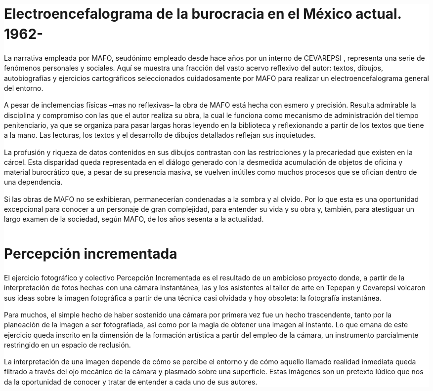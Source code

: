 
# Electroencefalograma de la burocracia en el México actual. 1962-

La narrativa empleada por MAFO, seudónimo empleado desde hace años por
un interno de CEVAREPSI , representa una serie de fenómenos personales
y sociales. Aquí se muestra una fracción del vasto acervo reflexivo del autor:
textos, dibujos, autobiografías y ejercicios cartográficos seleccionados
cuidadosamente por MAFO para realizar un electroencefalograma general
del entorno.

A pesar de inclemencias físicas –mas no reflexivas– la obra de MAFO está
hecha con esmero y precisión. Resulta admirable la disciplina y compromiso
con las que el autor realiza su obra, la cual le funciona como mecanismo
de administración del tiempo penitenciario, ya que se organiza para pasar
largas horas leyendo en la biblioteca y reflexionando a partir de los textos que
tiene a la mano. Las lecturas, los textos y el desarrollo de dibujos detallados
reflejan sus inquietudes.

La profusión y riqueza de datos contenidos en sus dibujos contrastan con
las restricciones y la precariedad que existen en la cárcel. Esta disparidad
queda representada en el diálogo generado con la desmedida acumulación
de objetos de oficina y material burocrático que, a pesar de su presencia
masiva, se vuelven inútiles como muchos procesos que se ofician dentro de
una dependencia.

Si las obras de MAFO no se exhibieran, permanecerían condenadas a la
sombra y al olvido. Por lo que esta es una oportunidad excepcional para
conocer a un personaje de gran complejidad, para entender su vida y su
obra y, también, para atestiguar un largo examen de la sociedad, según
MAFO, de los años sesenta a la actualidad.


# Percepción incrementada

El ejercicio fotográfico y colectivo Percepción Incrementada es el resultado
de un ambicioso proyecto donde, a partir de la interpretación de fotos
hechas con una cámara instantánea, las y los asistentes al taller de arte
en Tepepan y Cevarepsi volcaron sus ideas sobre la imagen fotográfica a
partir de una técnica casi olvidada y hoy obsoleta: la fotografía instantánea.

Para muchos, el simple hecho de haber sostenido una cámara por primera
vez fue un hecho trascendente, tanto por la planeación de la imagen a ser
fotografiada, así como por la magia de obtener una imagen al instante. Lo
que emana de este ejercicio queda inscrito en la dimensión de la formación
artística a partir del empleo de la cámara, un instrumento parcialmente
restringido en un espacio de reclusión.

La interpretación de una imagen depende de cómo se percibe el entorno y
de cómo aquello llamado realidad inmediata queda filtrado a través del ojo
mecánico de la cámara y plasmado sobre una superficie. Estas imágenes
son un pretexto lúdico que nos da la oportunidad de conocer y tratar de
entender a cada uno de sus autores.
